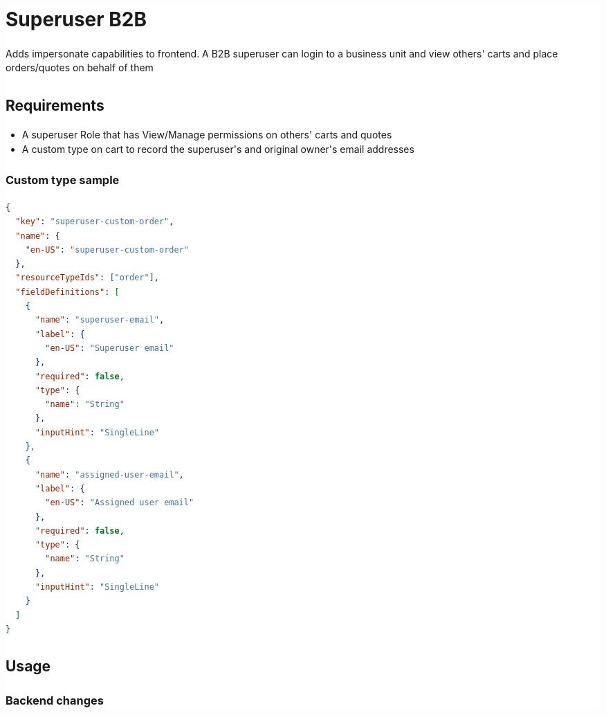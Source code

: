 # Superuser B2B

Adds impersonate capabilities to frontend. A B2B superuser can login to a business unit and view others' carts and place orders/quotes on behalf of them

## Requirements

- A superuser Role that has View/Manage permissions on others' carts and quotes
- A custom type on cart to record the superuser's and original owner's email addresses

### Custom type sample

```json
{
  "key": "superuser-custom-order",
  "name": {
    "en-US": "superuser-custom-order"
  },
  "resourceTypeIds": ["order"],
  "fieldDefinitions": [
    {
      "name": "superuser-email",
      "label": {
        "en-US": "Superuser email"
      },
      "required": false,
      "type": {
        "name": "String"
      },
      "inputHint": "SingleLine"
    },
    {
      "name": "assigned-user-email",
      "label": {
        "en-US": "Assigned user email"
      },
      "required": false,
      "type": {
        "name": "String"
      },
      "inputHint": "SingleLine"
    }
  ]
}
```

## Usage

### Backend changes
